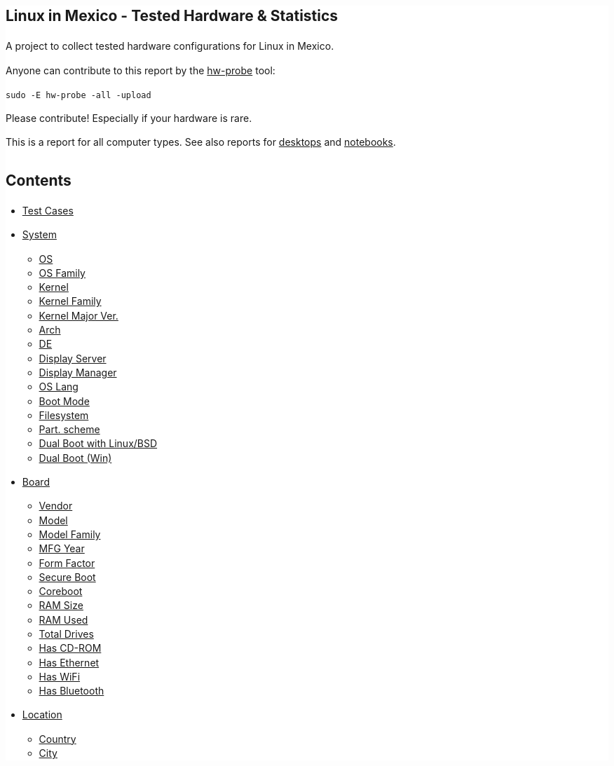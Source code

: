 Linux in Mexico - Tested Hardware & Statistics
----------------------------------------------

A project to collect tested hardware configurations for Linux in Mexico.

Anyone can contribute to this report by the [hw-probe](https://github.com/linuxhw/hw-probe) tool:

    sudo -E hw-probe -all -upload

Please contribute! Especially if your hardware is rare.

This is a report for all computer types. See also reports for [desktops](/Location/Mexico/Desktop/README.md) and [notebooks](/Location/Mexico/Notebook/README.md).

Contents
--------

* [ Test Cases ](#test-cases)

* [ System ](#system)
  - [ OS                       ](#os)
  - [ OS Family                ](#os-family)
  - [ Kernel                   ](#kernel)
  - [ Kernel Family            ](#kernel-family)
  - [ Kernel Major Ver.        ](#kernel-major-ver)
  - [ Arch                     ](#arch)
  - [ DE                       ](#de)
  - [ Display Server           ](#display-server)
  - [ Display Manager          ](#display-manager)
  - [ OS Lang                  ](#os-lang)
  - [ Boot Mode                ](#boot-mode)
  - [ Filesystem               ](#filesystem)
  - [ Part. scheme             ](#part-scheme)
  - [ Dual Boot with Linux/BSD ](#dual-boot-with-linuxbsd)
  - [ Dual Boot (Win)          ](#dual-boot-win)

* [ Board ](#board)
  - [ Vendor                   ](#vendor)
  - [ Model                    ](#model)
  - [ Model Family             ](#model-family)
  - [ MFG Year                 ](#mfg-year)
  - [ Form Factor              ](#form-factor)
  - [ Secure Boot              ](#secure-boot)
  - [ Coreboot                 ](#coreboot)
  - [ RAM Size                 ](#ram-size)
  - [ RAM Used                 ](#ram-used)
  - [ Total Drives             ](#total-drives)
  - [ Has CD-ROM               ](#has-cd-rom)
  - [ Has Ethernet             ](#has-ethernet)
  - [ Has WiFi                 ](#has-wifi)
  - [ Has Bluetooth            ](#has-bluetooth)

* [ Location ](#location)
  - [ Country                  ](#country)
  - [ City                     ](#city)
